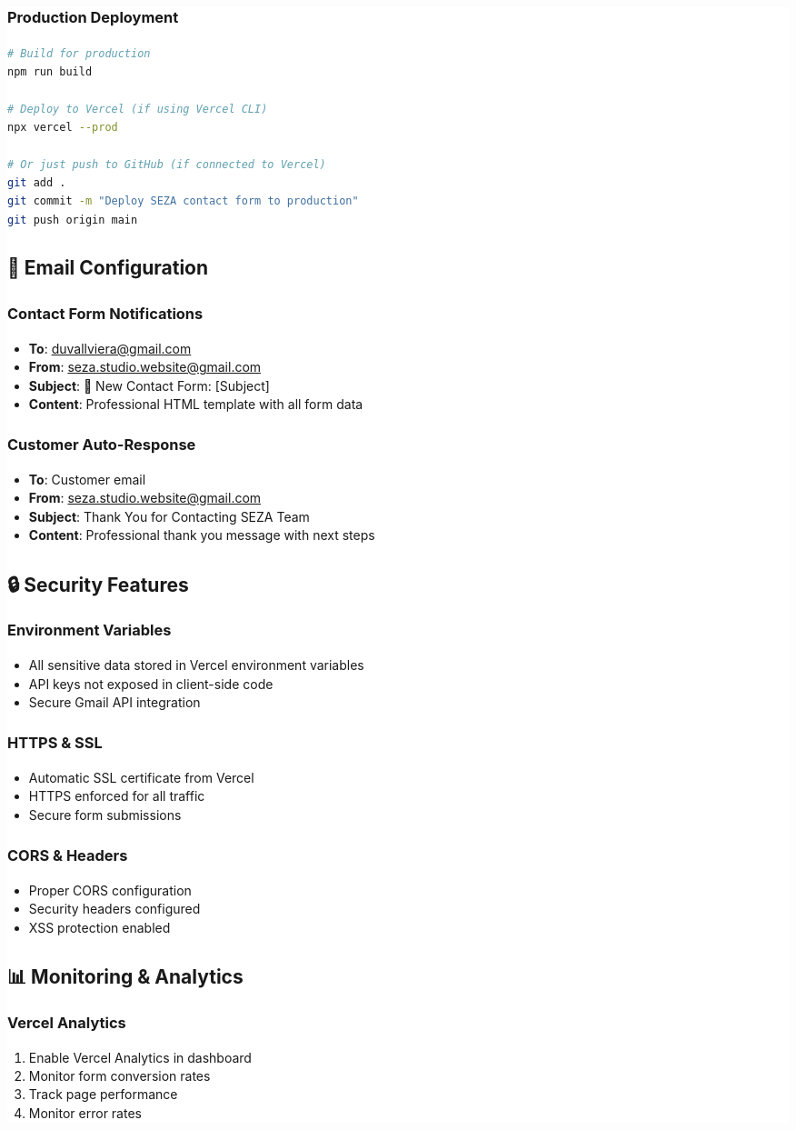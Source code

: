 ### **Production Deployment**
```bash
# Build for production
npm run build

# Deploy to Vercel (if using Vercel CLI)
npx vercel --prod

# Or just push to GitHub (if connected to Vercel)
git add .
git commit -m "Deploy SEZA contact form to production"
git push origin main
```

## 📧 **Email Configuration**

### **Contact Form Notifications**
- **To**: duvallviera@gmail.com
- **From**: seza.studio.website@gmail.com
- **Subject**: 🌟 New Contact Form: [Subject]
- **Content**: Professional HTML template with all form data

### **Customer Auto-Response**
- **To**: Customer email
- **From**: seza.studio.website@gmail.com
- **Subject**: Thank You for Contacting SEZA Team
- **Content**: Professional thank you message with next steps

## 🔒 **Security Features**

### **Environment Variables**
- All sensitive data stored in Vercel environment variables
- API keys not exposed in client-side code
- Secure Gmail API integration

### **HTTPS & SSL**
- Automatic SSL certificate from Vercel
- HTTPS enforced for all traffic
- Secure form submissions

### **CORS & Headers**
- Proper CORS configuration
- Security headers configured
- XSS protection enabled

## 📊 **Monitoring & Analytics**

### **Vercel Analytics**
1. Enable Vercel Analytics in dashboard
2. Monitor form conversion rates
3. Track page performance
4. Monitor error rates
